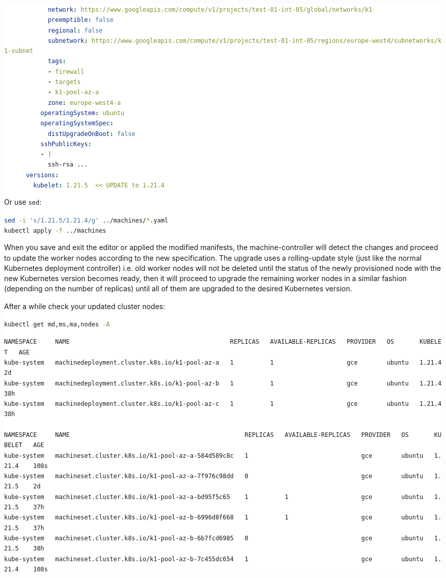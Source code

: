 ```yaml
            network: https://www.googleapis.com/compute/v1/projects/test-01-int-05/global/networks/k1
            preemptible: false
            regional: false
            subnetwork: https://www.googleapis.com/compute/v1/projects/test-01-int-05/regions/europe-west4/subnetworks/k1-subnet
            tags:
            - firewall
            - targets
            - k1-pool-az-a
            zone: europe-west4-a
          operatingSystem: ubuntu
          operatingSystemSpec:
            distUpgradeOnBoot: false
          sshPublicKeys:
          - |
            ssh-rsa ...
      versions:
        kubelet: 1.21.5  << UPDATE to 1.21.4
```

Or use `sed`:

```bash
sed -i 's/1.21.5/1.21.4/g' ../machines/*.yaml
kubectl apply -f ../machines
```

When you save and exit the editor or applied the modified manifests, the machine-controller will detect the changes and proceed to update the worker nodes according to the new specification.
The upgrade uses a rolling-update style (just like the normal Kubernetes deployment controller) i.e. old worker nodes will not be deleted until the status of the newly provisioned node with the new Kubernetes version becomes ready, then it will proceed to upgrade the remaining worker nodes in a similar fashion (depending on the number of replicas) until all of them are upgraded to the desired Kubernetes version.

After a while check your updated cluster nodes:

```bash
kubectl get md,ms,ma,nodes -A
```

```text
NAMESPACE     NAME                                            REPLICAS   AVAILABLE-REPLICAS   PROVIDER   OS       KUBELET   AGE
kube-system   machinedeployment.cluster.k8s.io/k1-pool-az-a   1          1                    gce        ubuntu   1.21.4    2d
kube-system   machinedeployment.cluster.k8s.io/k1-pool-az-b   1          1                    gce        ubuntu   1.21.4    38h
kube-system   machinedeployment.cluster.k8s.io/k1-pool-az-c   1          1                    gce        ubuntu   1.21.4    38h

NAMESPACE     NAME                                                REPLICAS   AVAILABLE-REPLICAS   PROVIDER   OS       KUBELET   AGE
kube-system   machineset.cluster.k8s.io/k1-pool-az-a-584d589c8c   1                               gce        ubuntu   1.21.4    108s
kube-system   machineset.cluster.k8s.io/k1-pool-az-a-7f976c98dd   0                               gce        ubuntu   1.21.5    2d
kube-system   machineset.cluster.k8s.io/k1-pool-az-a-bd95f5c65    1          1                    gce        ubuntu   1.21.5    37h
kube-system   machineset.cluster.k8s.io/k1-pool-az-b-6996d8f668   1          1                    gce        ubuntu   1.21.5    37h
kube-system   machineset.cluster.k8s.io/k1-pool-az-b-6b7fcd6985   0                               gce        ubuntu   1.21.5    38h
kube-system   machineset.cluster.k8s.io/k1-pool-az-b-7c455dc654   1                               gce        ubuntu   1.21.4    108s
```